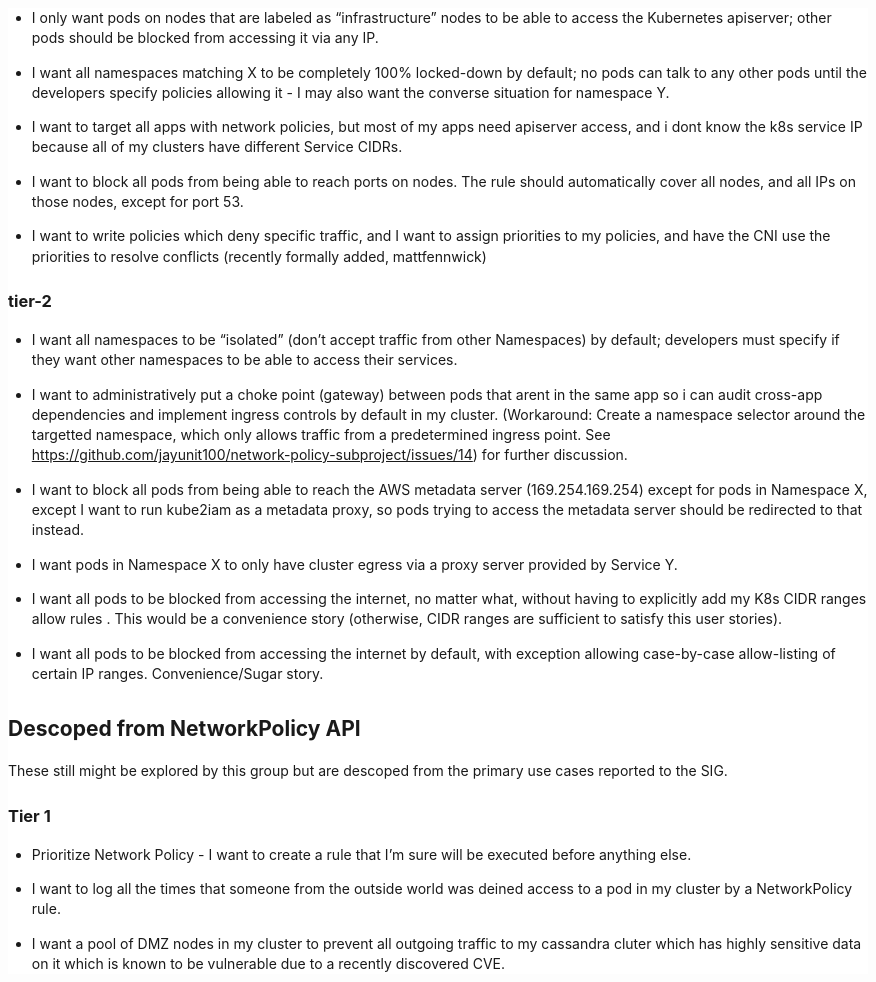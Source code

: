 - I only want pods on nodes that are labeled as “infrastructure” nodes to be able to access the Kubernetes apiserver; 
other pods should be blocked from accessing it via any IP.

- I want all namespaces matching X to be completely 100% locked-down by default; no pods can talk to any other pods until the developers specify policies allowing it - I may also want the converse situation for namespace Y.

- I want to target all apps with network policies, but most of my apps need apiserver access, and i dont know the k8s service IP because all of my clusters have different Service CIDRs.

- I want to block all pods from being able to reach ports on nodes. The rule should automatically cover all nodes, and all IPs on those nodes, except for port 53.

- I want to write policies which deny specific traffic, and I want to assign priorities to my policies, and have the CNI use the priorities to resolve conflicts (recently formally added, mattfennwick)

### tier-2

- I want all namespaces to be “isolated” (don’t accept traffic from other Namespaces) by default; developers must specify if they want other namespaces to be able to access their services.

- I want to administratively put a choke point (gateway) between pods that arent in the same app so i can audit cross-app dependencies and implement ingress controls by default in my cluster.  (Workaround: Create a namespace selector around the targetted namespace, which only allows traffic from a predetermined ingress point.  See https://github.com/jayunit100/network-policy-subproject/issues/14) for further discussion. 

- I want to block all pods from being able to reach the AWS metadata server (169.254.169.254)
except for pods in Namespace X, except I want to run kube2iam as a metadata proxy, so pods trying to access the metadata server should be redirected to that instead.

- I want pods in Namespace X to only have cluster egress via a proxy server provided by Service Y.

- I want all pods to be blocked from accessing the internet, no matter what, without having to explicitly add my K8s CIDR ranges allow rules .  This would be a convenience story (otherwise, CIDR ranges are sufficient to satisfy this user stories). 

- I want all pods to be blocked from accessing the internet by default, with exception allowing case-by-case allow-listing of certain IP ranges.  Convenience/Sugar story.

## Descoped from NetworkPolicy API

These still might be explored by this group but are descoped from the primary use cases reported to the SIG.

### Tier 1

- Prioritize Network Policy - I want to create a rule that I’m sure will be executed before anything else.

- I want to log all the times that someone from the outside world was deined access to a pod in my cluster by a NetworkPolicy rule.

- I want a pool of DMZ nodes in my cluster to prevent all outgoing traffic to my cassandra cluter which has highly sensitive data on it which is known to be vulnerable due to a recently discovered CVE.
